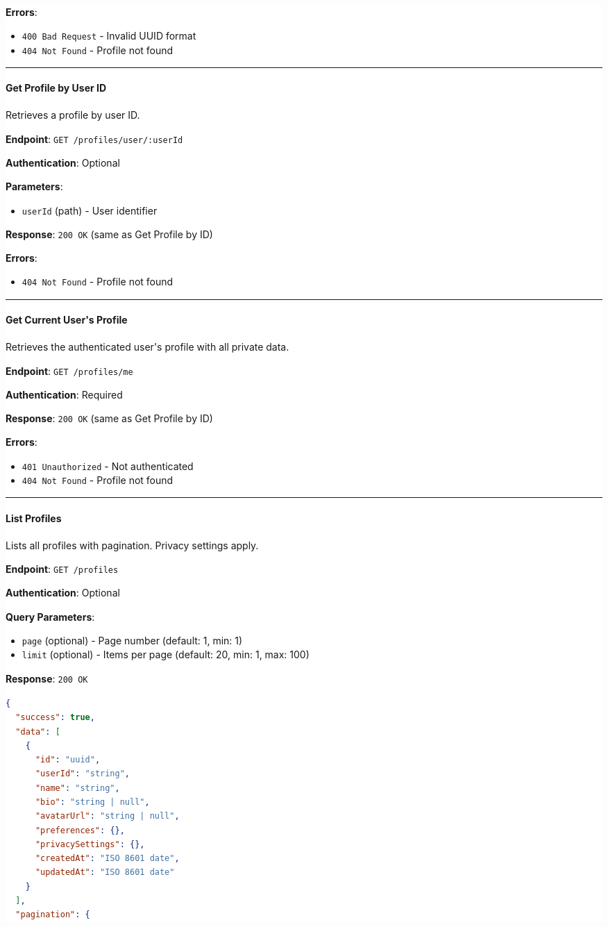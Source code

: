 ```json
```

**Errors**:
- `400 Bad Request` - Invalid UUID format
- `404 Not Found` - Profile not found

---

#### Get Profile by User ID

Retrieves a profile by user ID.

**Endpoint**: `GET /profiles/user/:userId`

**Authentication**: Optional

**Parameters**:
- `userId` (path) - User identifier

**Response**: `200 OK` (same as Get Profile by ID)

**Errors**:
- `404 Not Found` - Profile not found

---

#### Get Current User's Profile

Retrieves the authenticated user's profile with all private data.

**Endpoint**: `GET /profiles/me`

**Authentication**: Required

**Response**: `200 OK` (same as Get Profile by ID)

**Errors**:
- `401 Unauthorized` - Not authenticated
- `404 Not Found` - Profile not found

---

#### List Profiles

Lists all profiles with pagination. Privacy settings apply.

**Endpoint**: `GET /profiles`

**Authentication**: Optional

**Query Parameters**:
- `page` (optional) - Page number (default: 1, min: 1)
- `limit` (optional) - Items per page (default: 20, min: 1, max: 100)

**Response**: `200 OK`
```json
{
  "success": true,
  "data": [
    {
      "id": "uuid",
      "userId": "string",
      "name": "string",
      "bio": "string | null",
      "avatarUrl": "string | null",
      "preferences": {},
      "privacySettings": {},
      "createdAt": "ISO 8601 date",
      "updatedAt": "ISO 8601 date"
    }
  ],
  "pagination": {
```